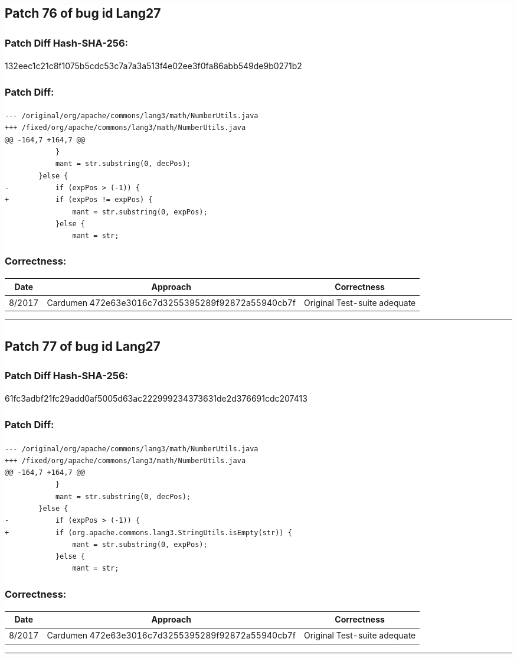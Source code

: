## Patch 76 of bug id Lang27
### Patch Diff Hash-SHA-256:

132eec1c21c8f1075b5cdc53c7a7a3a513f4e02ee3f0fa86abb549de9b0271b2

### Patch Diff:
```
--- /original/org/apache/commons/lang3/math/NumberUtils.java	
+++ /fixed/org/apache/commons/lang3/math/NumberUtils.java	
@@ -164,7 +164,7 @@
 			}
 			mant = str.substring(0, decPos);
 		}else {
-			if (expPos > (-1)) {
+			if (expPos != expPos) {
 				mant = str.substring(0, expPos);
 			}else {
 				mant = str;
```

### Correctness:
Date|Approach|Correctness
------------ | ------------ | -------------
 8/2017 | Cardumen 472e63e3016c7d3255395289f92872a55940cb7f | Original Test-suite adequate

---
## Patch 77 of bug id Lang27
### Patch Diff Hash-SHA-256:

61fc3adbf21fc29add0af5005d63ac222999234373631de2d376691cdc207413

### Patch Diff:
```
--- /original/org/apache/commons/lang3/math/NumberUtils.java	
+++ /fixed/org/apache/commons/lang3/math/NumberUtils.java	
@@ -164,7 +164,7 @@
 			}
 			mant = str.substring(0, decPos);
 		}else {
-			if (expPos > (-1)) {
+			if (org.apache.commons.lang3.StringUtils.isEmpty(str)) {
 				mant = str.substring(0, expPos);
 			}else {
 				mant = str;
```

### Correctness:
Date|Approach|Correctness
------------ | ------------ | -------------
 8/2017 | Cardumen 472e63e3016c7d3255395289f92872a55940cb7f | Original Test-suite adequate

---